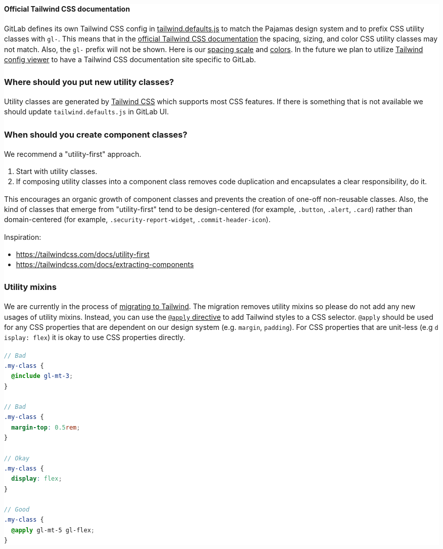 #### Official Tailwind CSS documentation

GitLab defines its own Tailwind CSS config in [tailwind.defaults.js](https://gitlab.com/gitlab-org/gitlab-ui/-/blob/6612eaee37cdb4dd0258468c9f415be28c1053f0/tailwind.defaults.js) to match the Pajamas design system and to prefix CSS utility classes with `gl-`. This means that in the [official Tailwind CSS documentation](https://tailwindcss.com/docs/installation) the spacing, sizing, and color CSS utility classes may not match. Also, the `gl-` prefix will not be shown. Here is our [spacing scale](https://gitlab.com/gitlab-org/gitlab-ui/-/blob/6612eaee37cdb4dd0258468c9f415be28c1053f0/tailwind.defaults.js#L4) and [colors](https://gitlab.com/gitlab-org/gitlab-ui/-/blob/24a08b50da6bd3d34fb3f8d24f84436d90d165f6/src/tokens/build/tailwind/tokens.cjs). In the future we plan to utilize [Tailwind config viewer](https://github.com/rogden/tailwind-config-viewer) to have a Tailwind CSS documentation site specific to GitLab.

### Where should you put new utility classes?

Utility classes are generated by [Tailwind CSS](https://tailwindcss.com/) which supports most CSS features. If there is something that is not available we should update `tailwind.defaults.js` in GitLab UI.

### When should you create component classes?

We recommend a "utility-first" approach.

1. Start with utility classes.
1. If composing utility classes into a component class removes code duplication and encapsulates a clear responsibility, do it.

This encourages an organic growth of component classes and prevents the creation of one-off non-reusable classes. Also, the kind of classes that emerge from "utility-first" tend to be design-centered (for example, `.button`, `.alert`, `.card`) rather than domain-centered (for example, `.security-report-widget`, `.commit-header-icon`).

Inspiration:

- <https://tailwindcss.com/docs/utility-first>
- <https://tailwindcss.com/docs/extracting-components>

### Utility mixins

We are currently in the process of [migrating to Tailwind](#tailwind-css). The migration removes utility mixins so please do not add any new usages of utility mixins. Instead, you can use the [`@apply` directive](https://tailwindcss.com/docs/reusing-styles#extracting-classes-with-apply) to add Tailwind styles to a CSS selector. `@apply` should be used for any CSS properties that are dependent on our design system (e.g. `margin`, `padding`). For CSS properties that are unit-less (e.g `display: flex`) it is okay to use CSS properties directly.

```scss
// Bad
.my-class {
  @include gl-mt-3;
}

// Bad
.my-class {
  margin-top: 0.5rem;
}

// Okay
.my-class {
  display: flex;
}

// Good
.my-class {
  @apply gl-mt-5 gl-flex;
}
```